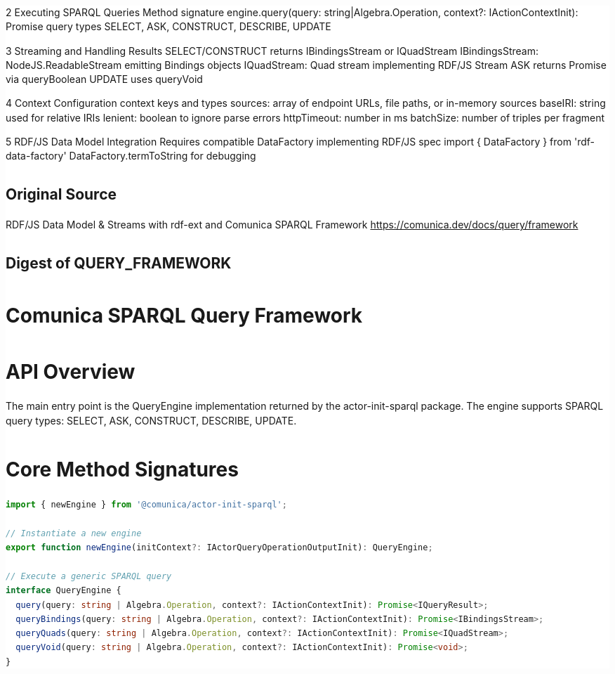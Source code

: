 2  Executing SPARQL Queries
   Method signature
     engine.query(query: string|Algebra.Operation, context?: IActionContextInit): Promise<IQueryResult>
   query types
     SELECT, ASK, CONSTRUCT, DESCRIBE, UPDATE

3  Streaming and Handling Results
   SELECT/CONSTRUCT returns IBindingsStream or IQuadStream
     IBindingsStream: NodeJS.ReadableStream emitting Bindings objects
     IQuadStream: Quad stream implementing RDF/JS Stream<Quad>
   ASK returns Promise<boolean> via queryBoolean
   UPDATE uses queryVoid

4  Context Configuration
   context keys and types
     sources: array of endpoint URLs, file paths, or in-memory sources
     baseIRI: string used for relative IRIs
     lenient: boolean to ignore parse errors
     httpTimeout: number in ms
     batchSize: number of triples per fragment

5  RDF/JS Data Model Integration
   Requires compatible DataFactory implementing RDF/JS spec
     import { DataFactory } from 'rdf-data-factory'
     DataFactory.termToString for debugging

## Original Source
RDF/JS Data Model & Streams with rdf-ext and Comunica SPARQL Framework
https://comunica.dev/docs/query/framework

## Digest of QUERY_FRAMEWORK

# Comunica SPARQL Query Framework

# API Overview

The main entry point is the QueryEngine implementation returned by the actor-init-sparql package. The engine supports SPARQL query types: SELECT, ASK, CONSTRUCT, DESCRIBE, UPDATE.

# Core Method Signatures

```typescript
import { newEngine } from '@comunica/actor-init-sparql';

// Instantiate a new engine
export function newEngine(initContext?: IActorQueryOperationOutputInit): QueryEngine;

// Execute a generic SPARQL query
interface QueryEngine {
  query(query: string | Algebra.Operation, context?: IActionContextInit): Promise<IQueryResult>;
  queryBindings(query: string | Algebra.Operation, context?: IActionContextInit): Promise<IBindingsStream>;
  queryQuads(query: string | Algebra.Operation, context?: IActionContextInit): Promise<IQuadStream>;
  queryVoid(query: string | Algebra.Operation, context?: IActionContextInit): Promise<void>;
}
```
